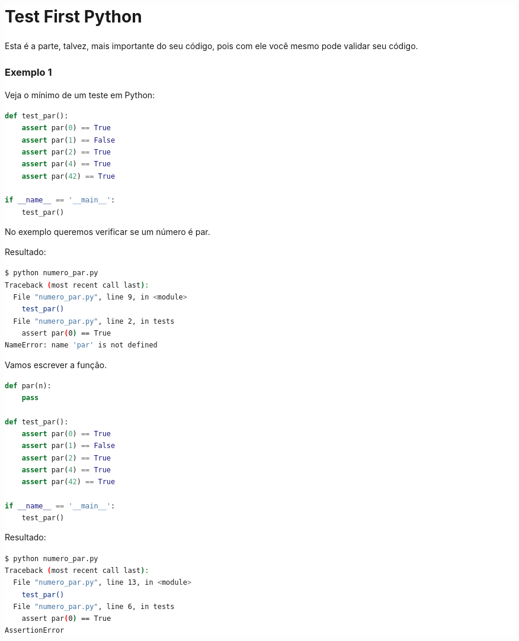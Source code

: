 # Test First Python

Esta é a parte, talvez, mais importante do seu código, pois com ele você mesmo pode validar seu código.

### Exemplo 1

Veja o mínimo de um teste em Python:

```python
def test_par():
    assert par(0) == True
    assert par(1) == False
    assert par(2) == True
    assert par(4) == True
    assert par(42) == True

if __name__ == '__main__':
    test_par()
```

No exemplo queremos verificar se um número é par.

Resultado:

```bash
$ python numero_par.py
Traceback (most recent call last):
  File "numero_par.py", line 9, in <module>
    test_par()
  File "numero_par.py", line 2, in tests
    assert par(0) == True
NameError: name 'par' is not defined
```

Vamos escrever a função.

```python
def par(n):
    pass

def test_par():
    assert par(0) == True
    assert par(1) == False
    assert par(2) == True
    assert par(4) == True
    assert par(42) == True

if __name__ == '__main__':
    test_par()
```

Resultado:

```bash
$ python numero_par.py
Traceback (most recent call last):
  File "numero_par.py", line 13, in <module>
    test_par()
  File "numero_par.py", line 6, in tests
    assert par(0) == True
AssertionError
```
